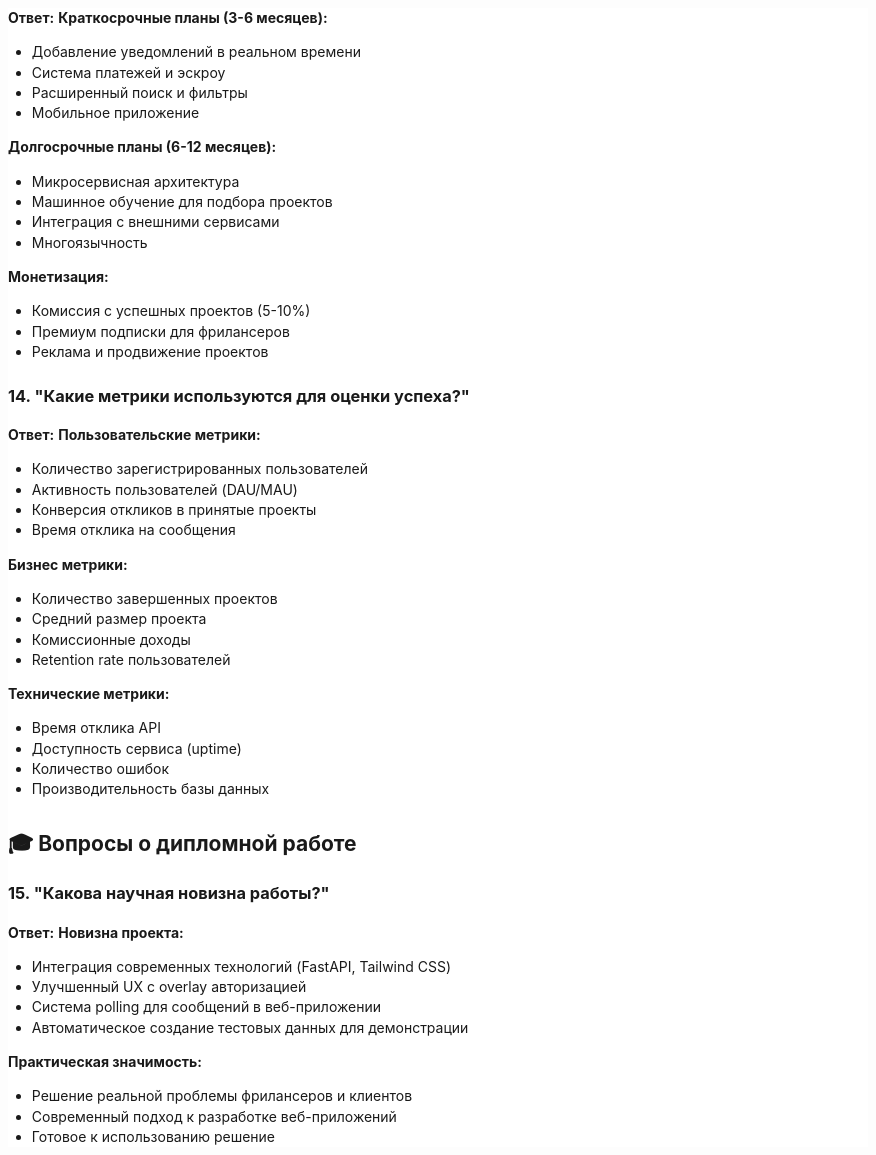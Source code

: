 **Ответ:**
**Краткосрочные планы (3-6 месяцев):**
- Добавление уведомлений в реальном времени
- Система платежей и эскроу
- Расширенный поиск и фильтры
- Мобильное приложение

**Долгосрочные планы (6-12 месяцев):**
- Микросервисная архитектура
- Машинное обучение для подбора проектов
- Интеграция с внешними сервисами
- Многоязычность

**Монетизация:**
- Комиссия с успешных проектов (5-10%)
- Премиум подписки для фрилансеров
- Реклама и продвижение проектов

### 14. "Какие метрики используются для оценки успеха?"

**Ответ:**
**Пользовательские метрики:**
- Количество зарегистрированных пользователей
- Активность пользователей (DAU/MAU)
- Конверсия откликов в принятые проекты
- Время отклика на сообщения

**Бизнес метрики:**
- Количество завершенных проектов
- Средний размер проекта
- Комиссионные доходы
- Retention rate пользователей

**Технические метрики:**
- Время отклика API
- Доступность сервиса (uptime)
- Количество ошибок
- Производительность базы данных

## 🎓 Вопросы о дипломной работе

### 15. "Какова научная новизна работы?"

**Ответ:**
**Новизна проекта:**
- Интеграция современных технологий (FastAPI, Tailwind CSS)
- Улучшенный UX с overlay авторизацией
- Система polling для сообщений в веб-приложении
- Автоматическое создание тестовых данных для демонстрации

**Практическая значимость:**
- Решение реальной проблемы фрилансеров и клиентов
- Современный подход к разработке веб-приложений
- Готовое к использованию решение
